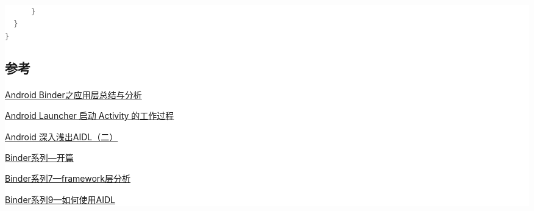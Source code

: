 ```java
      }
  }
}

```

## 参考

[Android Binder之应用层总结与分析](https://blog.csdn.net/qian520ao/article/details/78089877)

[Android Launcher 启动 Activity 的工作过程](https://blog.csdn.net/qian520ao/article/details/78156214)

[Android 深入浅出AIDL（二）](https://blog.csdn.net/qian520ao/article/details/78074983)

[Binder系列—开篇](http://gityuan.com/2015/10/31/binder-prepare/)

[Binder系列7—framework层分析](http://gityuan.com/2015/11/21/binder-framework/)

[Binder系列9—如何使用AIDL](http://gityuan.com/2015/11/23/binder-aidl/)



